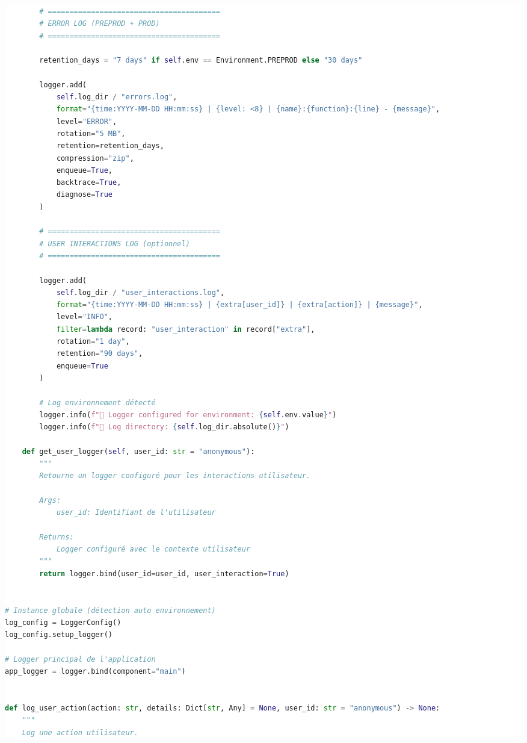 ```python
        # ========================================
        # ERROR LOG (PREPROD + PROD)
        # ========================================

        retention_days = "7 days" if self.env == Environment.PREPROD else "30 days"

        logger.add(
            self.log_dir / "errors.log",
            format="{time:YYYY-MM-DD HH:mm:ss} | {level: <8} | {name}:{function}:{line} - {message}",
            level="ERROR",
            rotation="5 MB",
            retention=retention_days,
            compression="zip",
            enqueue=True,
            backtrace=True,
            diagnose=True
        )

        # ========================================
        # USER INTERACTIONS LOG (optionnel)
        # ========================================

        logger.add(
            self.log_dir / "user_interactions.log",
            format="{time:YYYY-MM-DD HH:mm:ss} | {extra[user_id]} | {extra[action]} | {message}",
            level="INFO",
            filter=lambda record: "user_interaction" in record["extra"],
            rotation="1 day",
            retention="90 days",
            enqueue=True
        )

        # Log environnement détecté
        logger.info(f"🔧 Logger configured for environment: {self.env.value}")
        logger.info(f"📁 Log directory: {self.log_dir.absolute()}")

    def get_user_logger(self, user_id: str = "anonymous"):
        """
        Retourne un logger configuré pour les interactions utilisateur.

        Args:
            user_id: Identifiant de l'utilisateur

        Returns:
            Logger configuré avec le contexte utilisateur
        """
        return logger.bind(user_id=user_id, user_interaction=True)


# Instance globale (détection auto environnement)
log_config = LoggerConfig()
log_config.setup_logger()

# Logger principal de l'application
app_logger = logger.bind(component="main")


def log_user_action(action: str, details: Dict[str, Any] = None, user_id: str = "anonymous") -> None:
    """
    Log une action utilisateur.

```